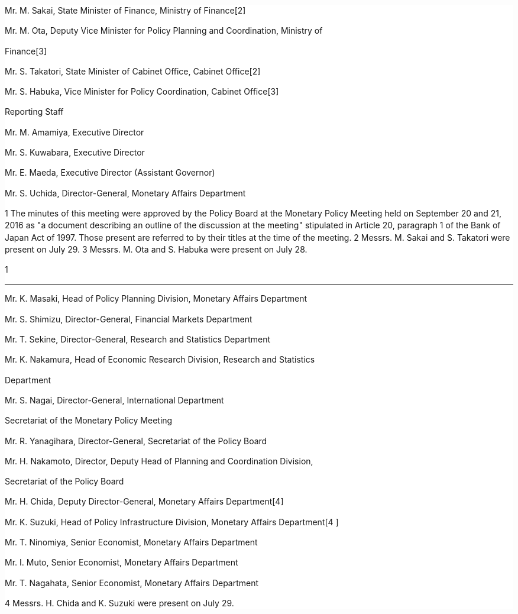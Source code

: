 Mr. M. Sakai, State Minister of Finance, Ministry of Finance[2]

Mr. M. Ota, Deputy Vice Minister for Policy Planning and Coordination, Ministry of

Finance[3]

Mr. S. Takatori, State Minister of Cabinet Office, Cabinet Office[2]

Mr. S. Habuka, Vice Minister for Policy Coordination, Cabinet Office[3]

Reporting Staff

Mr. M. Amamiya, Executive Director

Mr. S. Kuwabara, Executive Director

Mr. E. Maeda, Executive Director (Assistant Governor)

Mr. S. Uchida, Director-General, Monetary Affairs Department

1 The minutes of this meeting were approved by the Policy Board at the Monetary Policy Meeting
held on September 20 and 21, 2016 as "a document describing an outline of the discussion at the
meeting" stipulated in Article 20, paragraph 1 of the Bank of Japan Act of 1997. Those present are
referred to by their titles at the time of the meeting.
2 Messrs. M. Sakai and S. Takatori were present on July 29.
3 Messrs. M. Ota and S. Habuka were present on July 28.

1


-----

Mr. K. Masaki, Head of Policy Planning Division, Monetary Affairs Department

Mr. S. Shimizu, Director-General, Financial Markets Department

Mr. T. Sekine, Director-General, Research and Statistics Department

Mr. K. Nakamura, Head of Economic Research Division, Research and Statistics

Department

Mr. S. Nagai, Director-General, International Department

Secretariat of the Monetary Policy Meeting

Mr. R. Yanagihara, Director-General, Secretariat of the Policy Board

Mr. H. Nakamoto, Director, Deputy Head of Planning and Coordination Division,

Secretariat of the Policy Board

Mr. H. Chida, Deputy Director-General, Monetary Affairs Department[4]

Mr. K. Suzuki, Head of Policy Infrastructure Division, Monetary Affairs Department[4 ]

Mr. T. Ninomiya, Senior Economist, Monetary Affairs Department

Mr. I. Muto, Senior Economist, Monetary Affairs Department

Mr. T. Nagahata, Senior Economist, Monetary Affairs Department

4 Messrs. H. Chida and K. Suzuki were present on July 29.
